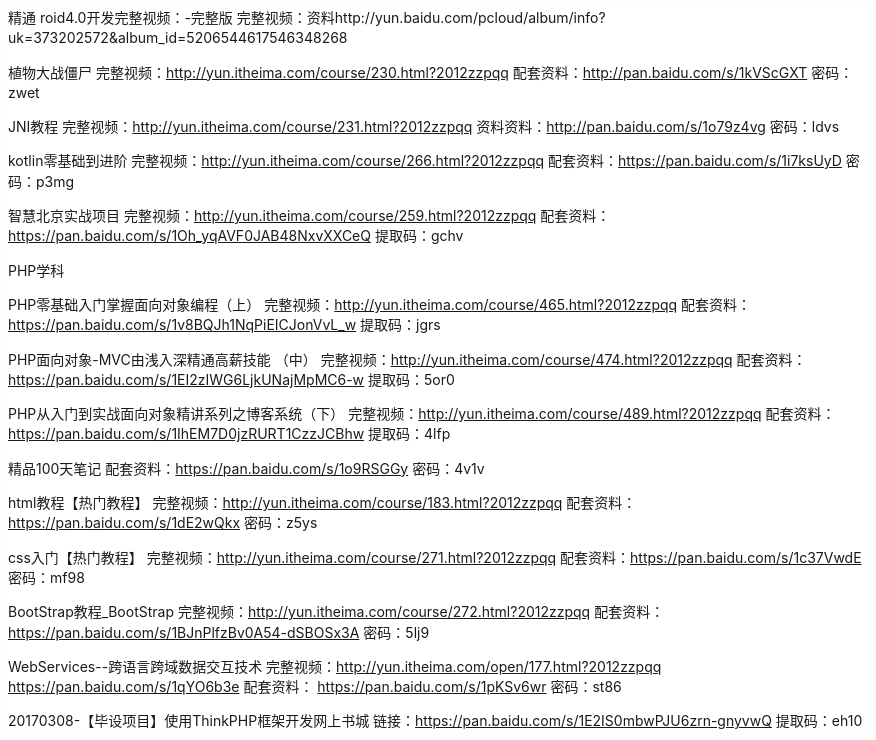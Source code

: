 精通
roid4.0开发完整视频：-完整版
完整视频：资料http://yun.baidu.com/pcloud/album/info?uk=373202572&album_id=5206544617546348268


植物大战僵尸
完整视频：http://yun.itheima.com/course/230.html?2012zzpqq
配套资料：http://pan.baidu.com/s/1kVScGXT 密码：zwet

JNI教程
完整视频：http://yun.itheima.com/course/231.html?2012zzpqq
资料资料：http://pan.baidu.com/s/1o79z4vg 密码：ldvs


kotlin零基础到进阶
完整视频：http://yun.itheima.com/course/266.html?2012zzpqq
配套资料：https://pan.baidu.com/s/1i7ksUyD 密码：p3mg

智慧北京实战项目
完整视频：http://yun.itheima.com/course/259.html?2012zzpqq
配套资料：https://pan.baidu.com/s/1Oh_yqAVF0JAB48NxvXXCeQ 提取码：gchv

PHP学科


PHP零基础入门掌握面向对象编程（上）
完整视频：http://yun.itheima.com/course/465.html?2012zzpqq
配套资料：https://pan.baidu.com/s/1v8BQJh1NqPiEICJonVvL_w 提取码：jgrs

PHP面向对象-MVC由浅入深精通高薪技能 （中）
完整视频：http://yun.itheima.com/course/474.html?2012zzpqq
配套资料：https://pan.baidu.com/s/1EI2zIWG6LjkUNajMpMC6-w 提取码：5or0

PHP从入门到实战面向对象精讲系列之博客系统（下）
完整视频：http://yun.itheima.com/course/489.html?2012zzpqq
配套资料：https://pan.baidu.com/s/1IhEM7D0jzRURT1CzzJCBhw   提取码：4lfp


精品100天笔记
配套资料：https://pan.baidu.com/s/1o9RSGGy 密码：4v1v

html教程【热门教程】
完整视频：http://yun.itheima.com/course/183.html?2012zzpqq
配套资料：https://pan.baidu.com/s/1dE2wQkx 密码：z5ys

css入门【热门教程】
完整视频：http://yun.itheima.com/course/271.html?2012zzpqq
配套资料：https://pan.baidu.com/s/1c37VwdE 密码：mf98

BootStrap教程_BootStrap
完整视频：http://yun.itheima.com/course/272.html?2012zzpqq
配套资料：https://pan.baidu.com/s/1BJnPlfzBv0A54-dSBOSx3A 密码：5lj9

WebServices--跨语言跨域数据交互技术
完整视频：http://yun.itheima.com/open/177.html?2012zzpqq
https://pan.baidu.com/s/1qYO6b3e
配套资料： https://pan.baidu.com/s/1pKSv6wr   密码：st86

20170308-【毕设项目】使用ThinkPHP框架开发网上书城
链接：https://pan.baidu.com/s/1E2IS0mbwPJU6zrn-gnyvwQ 提取码：eh10
